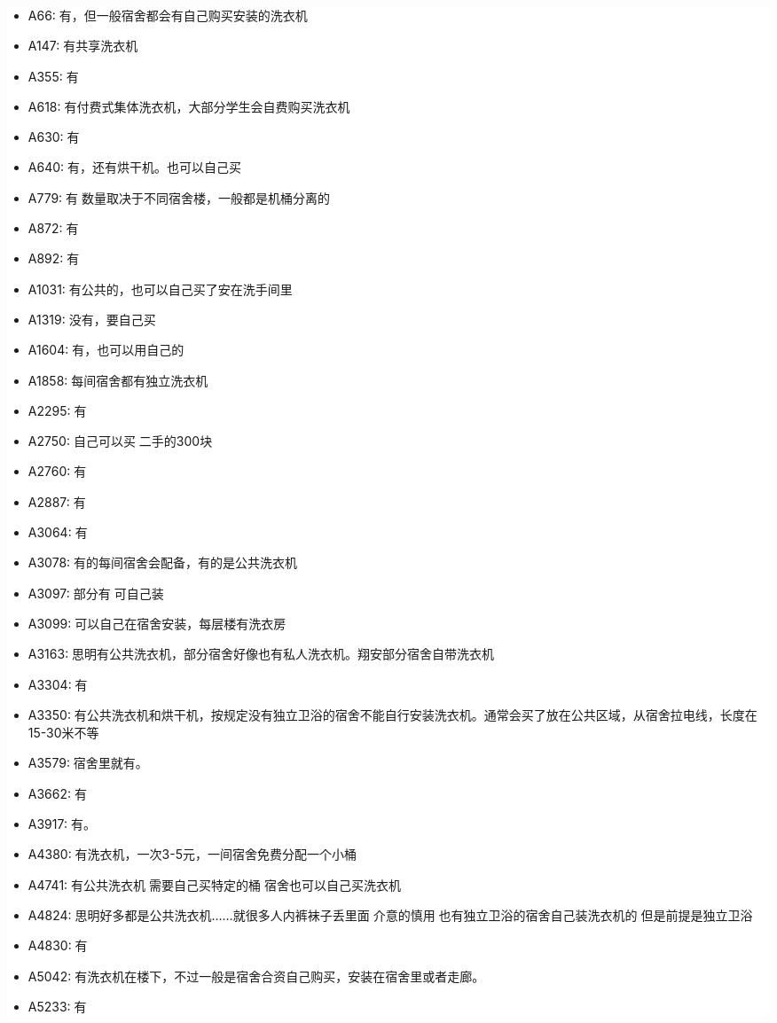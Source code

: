 - A66: 有，但一般宿舍都会有自己购买安装的洗衣机

- A147: 有共享洗衣机

- A355: 有

- A618: 有付费式集体洗衣机，大部分学生会自费购买洗衣机

- A630: 有

- A640: 有，还有烘干机。也可以自己买

- A779: 有 数量取决于不同宿舍楼，一般都是机桶分离的

- A872: 有

- A892: 有

- A1031: 有公共的，也可以自己买了安在洗手间里

- A1319: 没有，要自己买

- A1604: 有，也可以用自己的

- A1858: 每间宿舍都有独立洗衣机

- A2295: 有

- A2750: 自己可以买 二手的300块

- A2760: 有

- A2887: 有

- A3064: 有

- A3078: 有的每间宿舍会配备，有的是公共洗衣机

- A3097: 部分有 可自己装

- A3099: 可以自己在宿舍安装，每层楼有洗衣房

- A3163: 思明有公共洗衣机，部分宿舍好像也有私人洗衣机。翔安部分宿舍自带洗衣机

- A3304: 有

- A3350: 有公共洗衣机和烘干机，按规定没有独立卫浴的宿舍不能自行安装洗衣机。通常会买了放在公共区域，从宿舍拉电线，长度在15-30米不等

- A3579: 宿舍里就有。

- A3662: 有

- A3917: 有。

- A4380: 有洗衣机，一次3-5元，一间宿舍免费分配一个小桶

- A4741: 有公共洗衣机 需要自己买特定的桶 宿舍也可以自己买洗衣机

- A4824: 思明好多都是公共洗衣机……就很多人内裤袜子丢里面 介意的慎用  也有独立卫浴的宿舍自己装洗衣机的 但是前提是独立卫浴

- A4830: 有

- A5042: 有洗衣机在楼下，不过一般是宿舍合资自己购买，安装在宿舍里或者走廊。

- A5233: 有
